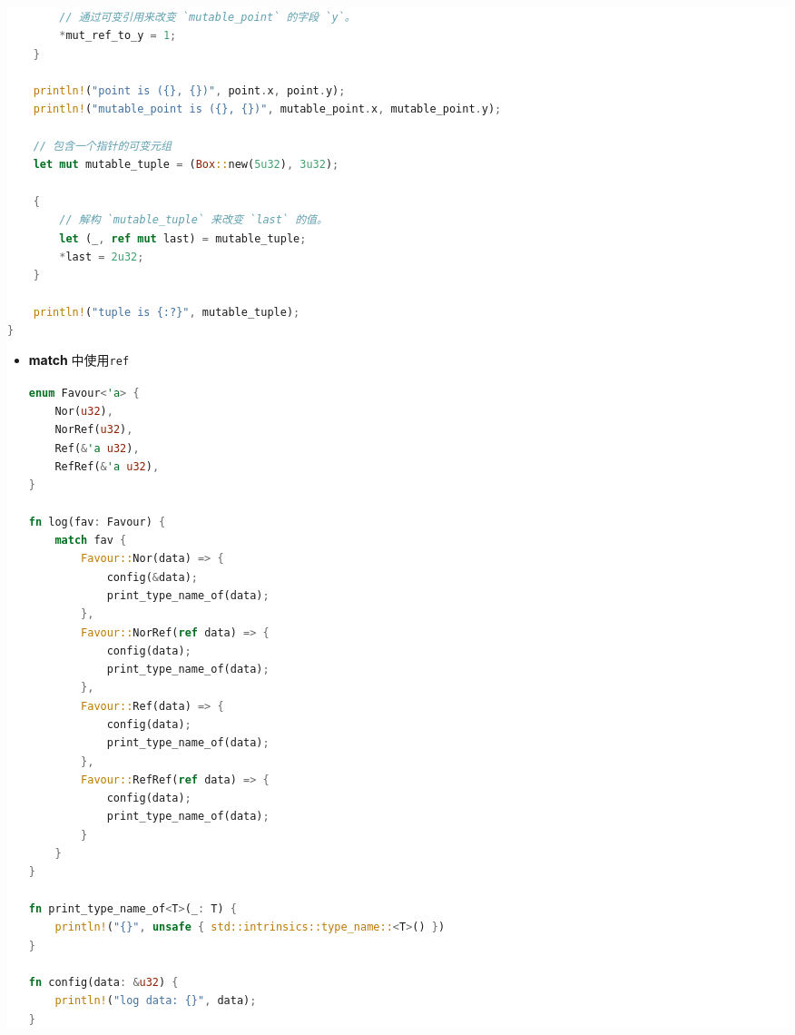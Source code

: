   ```rust
          // 通过可变引用来改变 `mutable_point` 的字段 `y`。
          *mut_ref_to_y = 1;
      }
  
      println!("point is ({}, {})", point.x, point.y);
      println!("mutable_point is ({}, {})", mutable_point.x, mutable_point.y);
  
      // 包含一个指针的可变元组
      let mut mutable_tuple = (Box::new(5u32), 3u32);
      
      {
          // 解构 `mutable_tuple` 来改变 `last` 的值。
          let (_, ref mut last) = mutable_tuple;
          *last = 2u32;
      }
      
      println!("tuple is {:?}", mutable_tuple);
  }
  
  ```

- **match** 中使用`ref`

  ```rust
  enum Favour<'a> {
      Nor(u32),
      NorRef(u32),
      Ref(&'a u32),
      RefRef(&'a u32),
  }
  
  fn log(fav: Favour) {
      match fav {
          Favour::Nor(data) => {
              config(&data);
              print_type_name_of(data);
          },
          Favour::NorRef(ref data) => {
              config(data);
              print_type_name_of(data);
          },
          Favour::Ref(data) => {
              config(data);
              print_type_name_of(data);
          },
          Favour::RefRef(ref data) => {
              config(data);
              print_type_name_of(data);
          }
      }
  }
  
  fn print_type_name_of<T>(_: T) {
      println!("{}", unsafe { std::intrinsics::type_name::<T>() })
  }
  
  fn config(data: &u32) {
      println!("log data: {}", data);
  }
  ```
